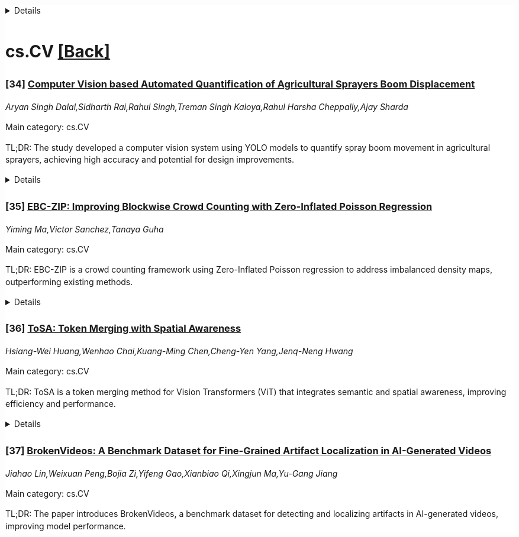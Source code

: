 
<details><summary>Details</summary></details>


<div id='cs.CV'></div>

# cs.CV [[Back]](#toc)

### [34] [Computer Vision based Automated Quantification of Agricultural Sprayers Boom Displacement](https://arxiv.org/abs/2506.19939)
*Aryan Singh Dalal,Sidharth Rai,Rahul Singh,Treman Singh Kaloya,Rahul Harsha Cheppally,Ajay Sharda*

Main category: cs.CV

TL;DR: The study developed a computer vision system using YOLO models to quantify spray boom movement in agricultural sprayers, achieving high accuracy and potential for design improvements.


<details><summary>Details</summary></details>


### [35] [EBC-ZIP: Improving Blockwise Crowd Counting with Zero-Inflated Poisson Regression](https://arxiv.org/abs/2506.19955)
*Yiming Ma,Victor Sanchez,Tanaya Guha*

Main category: cs.CV

TL;DR: EBC-ZIP is a crowd counting framework using Zero-Inflated Poisson regression to address imbalanced density maps, outperforming existing methods.


<details><summary>Details</summary></details>


### [36] [ToSA: Token Merging with Spatial Awareness](https://arxiv.org/abs/2506.20066)
*Hsiang-Wei Huang,Wenhao Chai,Kuang-Ming Chen,Cheng-Yen Yang,Jenq-Neng Hwang*

Main category: cs.CV

TL;DR: ToSA is a token merging method for Vision Transformers (ViT) that integrates semantic and spatial awareness, improving efficiency and performance.


<details><summary>Details</summary></details>


### [37] [BrokenVideos: A Benchmark Dataset for Fine-Grained Artifact Localization in AI-Generated Videos](https://arxiv.org/abs/2506.20103)
*Jiahao Lin,Weixuan Peng,Bojia Zi,Yifeng Gao,Xianbiao Qi,Xingjun Ma,Yu-Gang Jiang*

Main category: cs.CV

TL;DR: The paper introduces BrokenVideos, a benchmark dataset for detecting and localizing artifacts in AI-generated videos, improving model performance.
